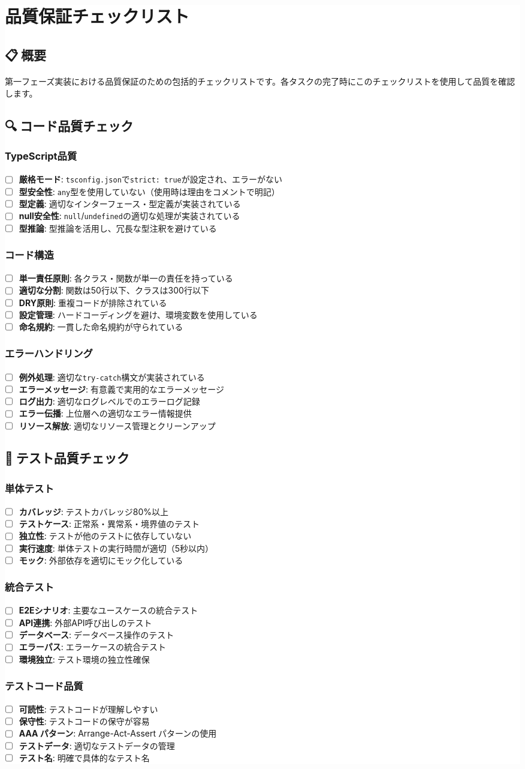 # 品質保証チェックリスト

## 📋 概要

第一フェーズ実装における品質保証のための包括的チェックリストです。各タスクの完了時にこのチェックリストを使用して品質を確認します。

## 🔍 コード品質チェック

### TypeScript品質
- [ ] **厳格モード**: `tsconfig.json`で`strict: true`が設定され、エラーがない
- [ ] **型安全性**: `any`型を使用していない（使用時は理由をコメントで明記）
- [ ] **型定義**: 適切なインターフェース・型定義が実装されている
- [ ] **null安全性**: `null`/`undefined`の適切な処理が実装されている
- [ ] **型推論**: 型推論を活用し、冗長な型注釈を避けている

### コード構造
- [ ] **単一責任原則**: 各クラス・関数が単一の責任を持っている
- [ ] **適切な分割**: 関数は50行以下、クラスは300行以下
- [ ] **DRY原則**: 重複コードが排除されている
- [ ] **設定管理**: ハードコーディングを避け、環境変数を使用している
- [ ] **命名規約**: 一貫した命名規約が守られている

### エラーハンドリング
- [ ] **例外処理**: 適切な`try-catch`構文が実装されている
- [ ] **エラーメッセージ**: 有意義で実用的なエラーメッセージ
- [ ] **ログ出力**: 適切なログレベルでのエラーログ記録
- [ ] **エラー伝播**: 上位層への適切なエラー情報提供
- [ ] **リソース解放**: 適切なリソース管理とクリーンアップ

## 🧪 テスト品質チェック

### 単体テスト
- [ ] **カバレッジ**: テストカバレッジ80%以上
- [ ] **テストケース**: 正常系・異常系・境界値のテスト
- [ ] **独立性**: テストが他のテストに依存していない
- [ ] **実行速度**: 単体テストの実行時間が適切（5秒以内）
- [ ] **モック**: 外部依存を適切にモック化している

### 統合テスト
- [ ] **E2Eシナリオ**: 主要なユースケースの統合テスト
- [ ] **API連携**: 外部API呼び出しのテスト
- [ ] **データベース**: データベース操作のテスト
- [ ] **エラーパス**: エラーケースの統合テスト
- [ ] **環境独立**: テスト環境の独立性確保

### テストコード品質
- [ ] **可読性**: テストコードが理解しやすい
- [ ] **保守性**: テストコードの保守が容易
- [ ] **AAA パターン**: Arrange-Act-Assert パターンの使用
- [ ] **テストデータ**: 適切なテストデータの管理
- [ ] **テスト名**: 明確で具体的なテスト名

